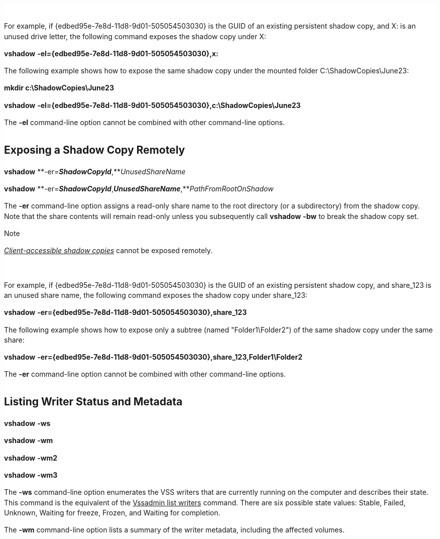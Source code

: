  

For example, if {edbed95e-7e8d-11d8-9d01-505054503030} is the GUID of an existing persistent shadow copy, and X: is an unused drive letter, the following command exposes the shadow copy under X:

**vshadow** **-el={edbed95e-7e8d-11d8-9d01-505054503030},x:**

The following example shows how to expose the same shadow copy under the mounted folder C:\\ShadowCopies\\June23:

**mkdir c:\\ShadowCopies\\June23**

**vshadow** **-el={edbed95e-7e8d-11d8-9d01-505054503030},c:\\ShadowCopies\\June23**

The **-el** command-line option cannot be combined with other command-line options.

## Exposing a Shadow Copy Remotely

**vshadow** **-er=***ShadowCopyId***,***UnusedShareName*

 **vshadow** **-er=***ShadowCopyId***,***UnusedShareName***,***PathFromRootOnShadow*

The **-er** command-line option assigns a read-only share name to the root directory (or a subdirectory) from the shadow copy. Note that the share contents will remain read-only unless you subsequently call **vshadow** **-bw** to break the shadow copy set.

> [!Note]  
> [*Client-accessible shadow copies*](vssgloss-c.md) cannot be exposed remotely.

 

For example, if {edbed95e-7e8d-11d8-9d01-505054503030} is the GUID of an existing persistent shadow copy, and share\_123 is an unused share name, the following command exposes the shadow copy under share\_123:

**vshadow** **-er={edbed95e-7e8d-11d8-9d01-505054503030},share\_123**

The following example shows how to expose only a subtree (named "Folder1\\Folder2") of the same shadow copy under the same share:

**vshadow** **-er={edbed95e-7e8d-11d8-9d01-505054503030},share\_123,Folder1\\Folder2**

The **-er** command-line option cannot be combined with other command-line options.

## Listing Writer Status and Metadata

**vshadow** **-ws**

**vshadow** **-wm**

**vshadow** **-wm2**

**vshadow** **-wm3**

The **-ws** command-line option enumerates the VSS writers that are currently running on the computer and describes their state. This command is the equivalent of the [Vssadmin list writers](https://go.microsoft.com/fwlink/p/?linkid=103401) command. There are six possible state values: Stable, Failed, Unknown, Waiting for freeze, Frozen, and Waiting for completion.

The **-wm** command-line option lists a summary of the writer metadata, including the affected volumes.
